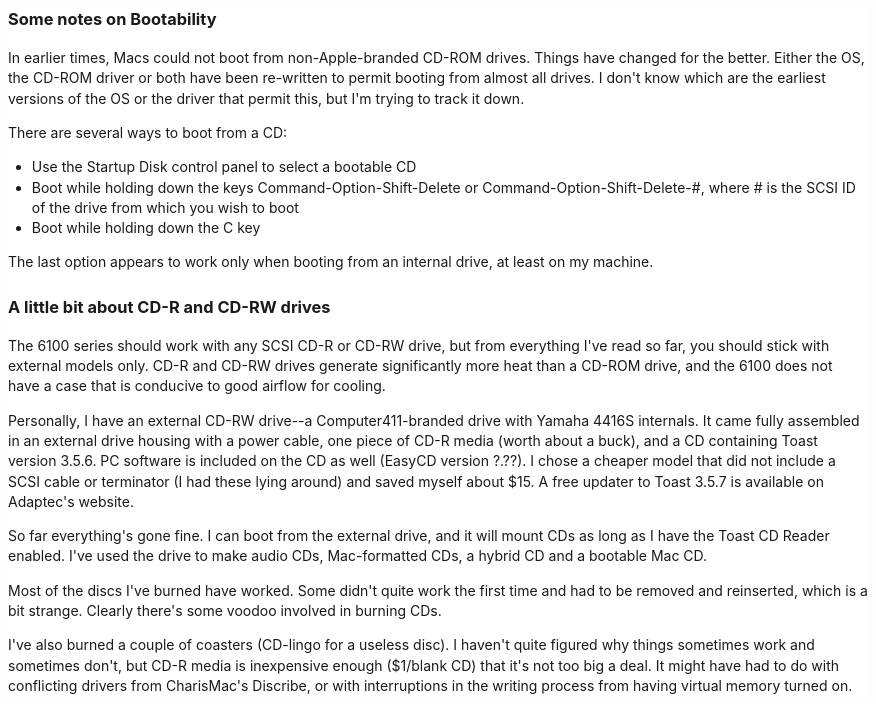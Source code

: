 ### Some notes on Bootability

In earlier times, Macs could not boot from non-Apple-branded CD-ROM drives. Things have changed for the better. Either the OS, the CD-ROM driver or both have been re-written to permit booting from almost all drives. I don't know which are the earliest versions of the OS or the driver that permit this, but I'm trying to track it down.

There are several ways to boot from a CD: 

* Use the Startup Disk control panel to select a bootable CD
* Boot while holding down the keys Command-Option-Shift-Delete or Command-Option-Shift-Delete-#, where # is the SCSI ID of the drive from which you wish to boot
* Boot while holding down the C key 

The last option appears to work only when booting from an internal drive, at least on my machine.

### A little bit about CD-R and CD-RW drives

The 6100 series should work with any SCSI CD-R or CD-RW drive, but from everything I've read so far, you should stick with external models only. CD-R and CD-RW drives generate significantly more heat than a CD-ROM drive, and the 6100 does not have a case that is conducive to good airflow for cooling.

Personally, I have an external CD-RW drive--a Computer411-branded drive with Yamaha 4416S internals. It came fully assembled in an external drive housing with a power cable, one piece of CD-R media (worth about a buck), and a CD containing Toast version 3.5.6. PC software is included on the CD as well (EasyCD version ?.??). I chose a cheaper model that did not include a SCSI cable or terminator (I had these lying around) and saved myself about $15. A free updater to Toast 3.5.7 is available on Adaptec's website.

So far everything's gone fine. I can boot from the external drive, and it will mount CDs as long as I have the Toast CD Reader enabled. I've used the drive to make audio CDs, Mac-formatted CDs, a hybrid CD and a bootable Mac CD.

Most of the discs I've burned have worked. Some didn't quite work the first time and had to be removed and reinserted, which is a bit strange. Clearly there's some voodoo involved in burning CDs.

I've also burned a couple of coasters (CD-lingo for a useless disc). I haven't quite figured why things sometimes work and sometimes don't, but CD-R media is inexpensive enough ($1/blank CD) that it's not too big a deal. It might have had to do with conflicting drivers from CharisMac's Discribe, or with interruptions in the writing process from having virtual memory turned on.

